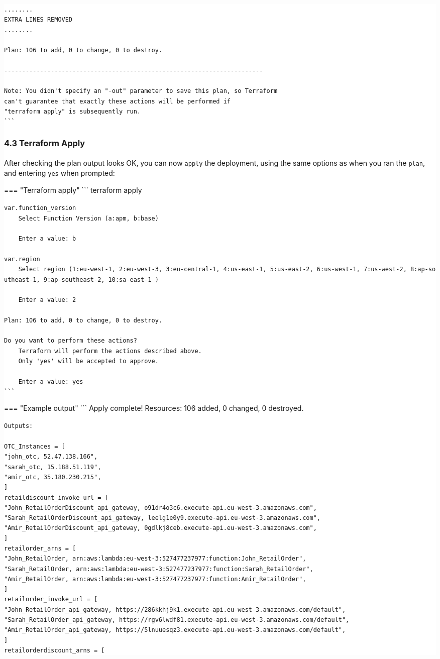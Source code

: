    ........
    EXTRA LINES REMOVED 
    ........
    
    Plan: 106 to add, 0 to change, 0 to destroy.

    ------------------------------------------------------------------------

    Note: You didn't specify an "-out" parameter to save this plan, so Terraform
    can't guarantee that exactly these actions will be performed if
    "terraform apply" is subsequently run.
    ```

### 4.3 Terraform Apply

After checking the plan output looks OK, you can now `apply` the deployment, using the same options as when you ran the `plan`, and entering `yes` when prompted:

=== "Terraform apply"
    ```
    terraform apply

    var.function_version
        Select Function Version (a:apm, b:base)

        Enter a value: b

    var.region
        Select region (1:eu-west-1, 2:eu-west-3, 3:eu-central-1, 4:us-east-1, 5:us-east-2, 6:us-west-1, 7:us-west-2, 8:ap-southeast-1, 9:ap-southeast-2, 10:sa-east-1 )

        Enter a value: 2
    
    Plan: 106 to add, 0 to change, 0 to destroy.

    Do you want to perform these actions?
        Terraform will perform the actions described above.
        Only 'yes' will be accepted to approve.

        Enter a value: yes
    ```



=== "Example output"
    ```
    Apply complete! Resources: 106 added, 0 changed, 0 destroyed.

    Outputs:

    OTC_Instances = [
    "john_otc, 52.47.138.166",
    "sarah_otc, 15.188.51.119",
    "amir_otc, 35.180.230.215",
    ]
    retaildiscount_invoke_url = [
    "John_RetailOrderDiscount_api_gateway, o91dr4o3c6.execute-api.eu-west-3.amazonaws.com",
    "Sarah_RetailOrderDiscount_api_gateway, leelg1e0y9.execute-api.eu-west-3.amazonaws.com",
    "Amir_RetailOrderDiscount_api_gateway, 0gdlkj8ceb.execute-api.eu-west-3.amazonaws.com",
    ]
    retailorder_arns = [
    "John_RetailOrder, arn:aws:lambda:eu-west-3:527477237977:function:John_RetailOrder",
    "Sarah_RetailOrder, arn:aws:lambda:eu-west-3:527477237977:function:Sarah_RetailOrder",
    "Amir_RetailOrder, arn:aws:lambda:eu-west-3:527477237977:function:Amir_RetailOrder",
    ]
    retailorder_invoke_url = [
    "John_RetailOrder_api_gateway, https://286kkhj9k1.execute-api.eu-west-3.amazonaws.com/default",
    "Sarah_RetailOrder_api_gateway, https://rgv6lwdf81.execute-api.eu-west-3.amazonaws.com/default",
    "Amir_RetailOrder_api_gateway, https://5lnuuesqz3.execute-api.eu-west-3.amazonaws.com/default",
    ]
    retailorderdiscount_arns = [